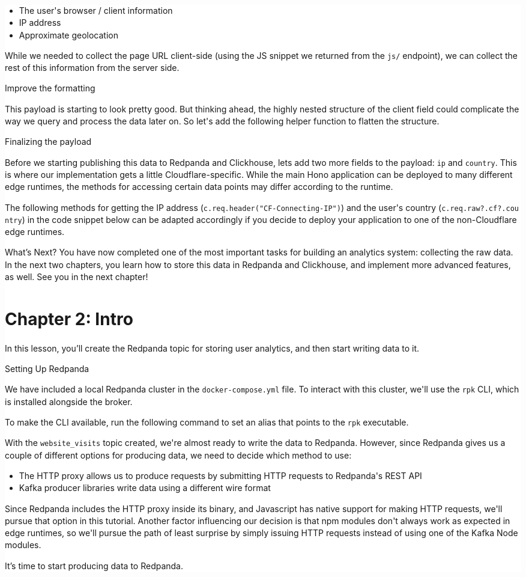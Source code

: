 - The user's browser / client information
- IP address
- Approximate geolocation

While we needed to collect the page URL client-side (using the JS snippet we returned from the `js/` endpoint), we can collect the rest of this information from the server side.


Improve the formatting

This payload is starting to look pretty good. But thinking ahead, the highly nested structure of the client field could complicate the way we query and process the data later on. So let's add the following helper function to flatten the structure.

Finalizing the payload

Before we starting publishing this data to Redpanda and Clickhouse, lets add two more fields to the payload: `ip` and `country`. This is where our implementation gets a little Cloudflare-specific. While the main Hono application can be deployed to many different edge runtimes, the methods for accessing certain data points may differ according to the runtime.

The following methods for getting the IP address (`c.req.header("CF-Connecting-IP")`) and the user's country (`c.req.raw?.cf?.country`) in the code snippet below can be adapted accordingly if you decide to deploy your application to one of the non-Cloudflare edge runtimes.


What’s Next?
You have now completed one of the most important tasks for building an analytics system: collecting the raw data. In the next two chapters, you learn how to store this data in Redpanda and Clickhouse, and implement more advanced features, as well. See you in the next chapter!

# Chapter 2: Intro

In this lesson, you’ll create the Redpanda topic for storing user analytics, and then start writing data to it.

Setting Up Redpanda

We have included a local Redpanda cluster in the `docker-compose.yml` file. To interact with this cluster, we'll use the `rpk` CLI, which is installed alongside the broker.

To make the CLI available, run the following command to set an alias that points to the `rpk` executable.


With the `website_visits` topic created, we're almost ready to write the data to Redpanda. However, since Redpanda gives us a couple of different options for producing data, we need to decide which method to use:

- The HTTP proxy allows us to produce requests by submitting HTTP requests to Redpanda's REST API
- Kafka producer libraries write data using a different wire format

Since Redpanda includes the HTTP proxy inside its binary, and Javascript has native support for making HTTP requests, we'll pursue that option in this tutorial. Another factor influencing our decision is that npm modules don't always work as expected in edge runtimes, so we'll pursue the path of least surprise by simply issuing HTTP requests instead of using one of the Kafka Node modules.

It’s time to start producing data to Redpanda.
